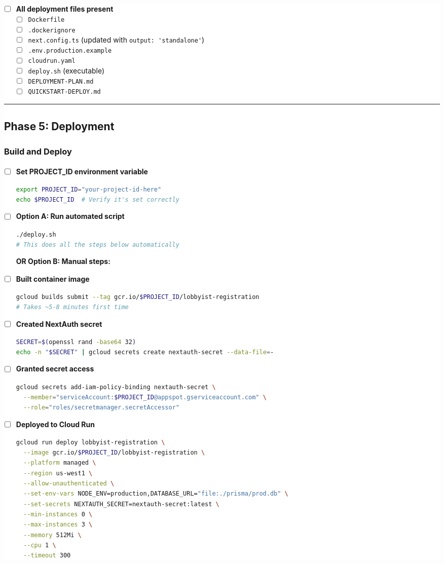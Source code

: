 - [ ] **All deployment files present**
  - [ ] `Dockerfile`
  - [ ] `.dockerignore`
  - [ ] `next.config.ts` (updated with `output: 'standalone'`)
  - [ ] `.env.production.example`
  - [ ] `cloudrun.yaml`
  - [ ] `deploy.sh` (executable)
  - [ ] `DEPLOYMENT-PLAN.md`
  - [ ] `QUICKSTART-DEPLOY.md`

---

## Phase 5: Deployment

### Build and Deploy
- [ ] **Set PROJECT_ID environment variable**
  ```bash
  export PROJECT_ID="your-project-id-here"
  echo $PROJECT_ID  # Verify it's set correctly
  ```

- [ ] **Option A: Run automated script**
  ```bash
  ./deploy.sh
  # This does all the steps below automatically
  ```

  **OR Option B: Manual steps:**

- [ ] **Built container image**
  ```bash
  gcloud builds submit --tag gcr.io/$PROJECT_ID/lobbyist-registration
  # Takes ~5-8 minutes first time
  ```

- [ ] **Created NextAuth secret**
  ```bash
  SECRET=$(openssl rand -base64 32)
  echo -n "$SECRET" | gcloud secrets create nextauth-secret --data-file=-
  ```

- [ ] **Granted secret access**
  ```bash
  gcloud secrets add-iam-policy-binding nextauth-secret \
    --member="serviceAccount:$PROJECT_ID@appspot.gserviceaccount.com" \
    --role="roles/secretmanager.secretAccessor"
  ```

- [ ] **Deployed to Cloud Run**
  ```bash
  gcloud run deploy lobbyist-registration \
    --image gcr.io/$PROJECT_ID/lobbyist-registration \
    --platform managed \
    --region us-west1 \
    --allow-unauthenticated \
    --set-env-vars NODE_ENV=production,DATABASE_URL="file:./prisma/prod.db" \
    --set-secrets NEXTAUTH_SECRET=nextauth-secret:latest \
    --min-instances 0 \
    --max-instances 3 \
    --memory 512Mi \
    --cpu 1 \
    --timeout 300
  ```
